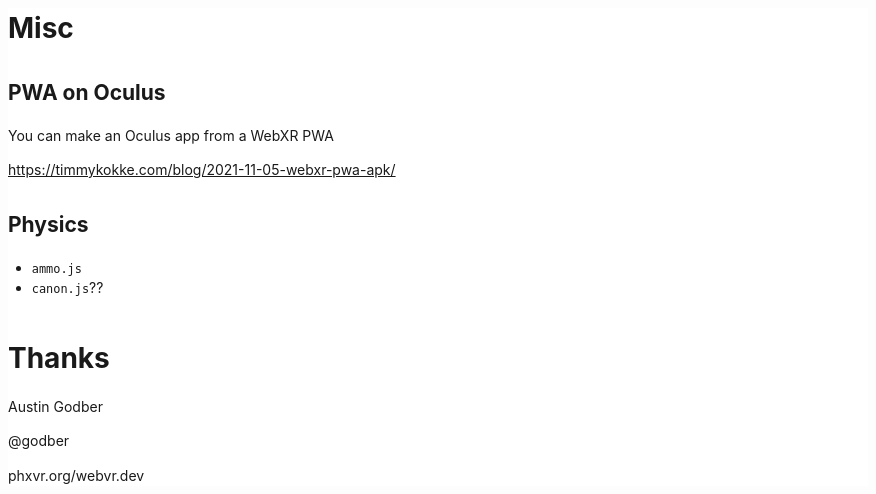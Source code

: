 

# Misc


## PWA on Oculus

You can make an Oculus app from a WebXR PWA

https://timmykokke.com/blog/2021-11-05-webxr-pwa-apk/


## Physics

* `ammo.js`
* `canon.js`??



# Thanks

Austin Godber

@godber

phxvr.org/webvr.dev
